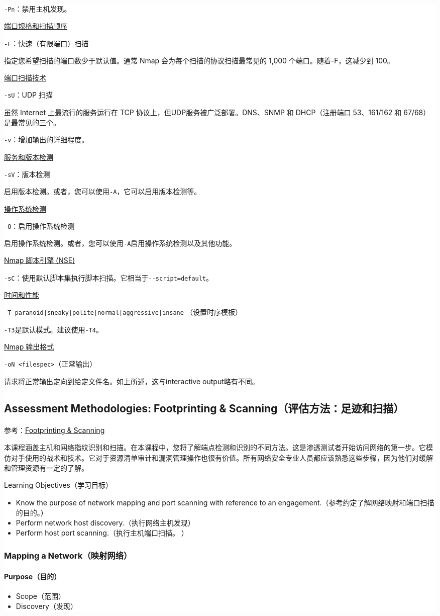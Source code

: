  `-Pn`：禁用主机发现。

[端口规格和扫描顺序](https://nmap.org/book/man-port-specification.html)

 `-F`：快速（有限端口）扫描

指定您希望扫描的端口数少于默认值。通常 Nmap 会为每个扫描的协议扫描最常见的 1,000 个端口。随着-F，这减少到 100。

[端口扫描技术](https://nmap.org/book/man-port-scanning-techniques.html)

`-sU`：UDP 扫描

虽然 Internet 上最流行的服务运行在 TCP 协议上，但UDP服务被广泛部署。DNS、SNMP 和 DHCP（注册端口 53、161/162 和 67/68）是最常见的三个。

`-v`：增加输出的详细程度。

[服务和版本检测](https://nmap.org/book/man-version-detection.html)

`-sV`：版本检测

启用版本检测。或者，您可以使用`-A`，它可以启用版本检测等。

[操作系统检测](https://nmap.org/book/man-os-detection.html)

`-O`：启用操作系统检测

启用操作系统检测。或者，您可以使用`-A`启用操作系统检测以及其他功能。

[Nmap 脚本引擎 (NSE)](https://nmap.org/book/man-nse.html)

`-sC`：使用默认脚本集执行脚本扫描。它相当于`--script=default`。

[时间和性能](https://nmap.org/book/man-performance.html)

`-T paranoid|sneaky|polite|normal|aggressive|insane` （设置时序模板）

`-T3`是默认模式。建议使用`-T4`。

[Nmap 输出格式](https://nmap.org/book/man-output.html)

`-oN <filespec>`（正常输出）

请求将正常输出定向到给定文件名。如上所述，这与interactive output略有不同。

## Assessment Methodologies: Footprinting & Scanning（评估方法：足迹和扫描）
参考：[Footprinting & Scanning](https://r3kind1e.github.io/2022/08/14/Footprinting-&-Scanning/)

本课程涵盖主机和网络指纹识别和扫描。在本课程中，您将了解端点检测和识别的不同方法。这是渗透测试者开始访问网络的第一步。它模仿对手使用的战术和技术。它对于资源清单审计和漏洞管理操作也很有价值。所有网络安全专业人员都应该熟悉这些步骤，因为他们对缓解和管理资源有一定的了解。

Learning Objectives（学习目标）
* Know the purpose of network mapping and port scanning with reference to an engagement.（参考约定了解网络映射和端口扫描的目的。）
* Perform network host discovery.（执行网络主机发现）
* Perform host port scanning.（执行主机端口扫描。
）

### Mapping a Network（映射网络）
#### Purpose（目的）
* Scope（范围）
* Discovery（发现）
